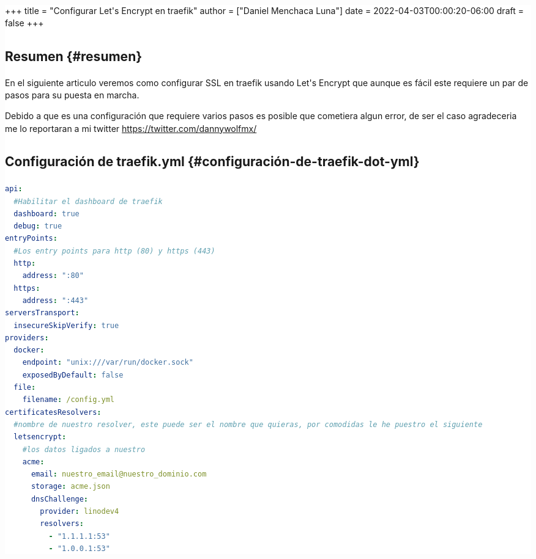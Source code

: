 +++
title = "Configurar Let's Encrypt en traefik"
author = ["Daniel Menchaca Luna"]
date = 2022-04-03T00:00:20-06:00
draft = false
+++

## Resumen {#resumen}

En el siguiente articulo veremos como configurar SSL en traefik usando Let's Encrypt que aunque es fácil este requiere un par de pasos para su puesta en marcha.

Debido a que es una configuración que requiere varios pasos es posible que cometiera algun error, de ser el caso agradeceria me lo reportaran a mi twitter  <https://twitter.com/dannywolfmx/>


## Configuración de traefik.yml {#configuración-de-traefik-dot-yml}

```yaml
api:
  #Habilitar el dashboard de traefik
  dashboard: true
  debug: true
entryPoints:
  #Los entry points para http (80) y https (443)
  http:
    address: ":80"
  https:
    address: ":443"
serversTransport:
  insecureSkipVerify: true
providers:
  docker:
    endpoint: "unix:///var/run/docker.sock"
    exposedByDefault: false
  file:
    filename: /config.yml
certificatesResolvers:
  #nombre de nuestro resolver, este puede ser el nombre que quieras, por comodidas le he puestro el siguiente
  letsencrypt:
    #los datos ligados a nuestro
    acme:
      email: nuestro_email@nuestro_dominio.com
      storage: acme.json
      dnsChallenge:
        provider: linodev4
        resolvers:
          - "1.1.1.1:53"
          - "1.0.0.1:53"
```
